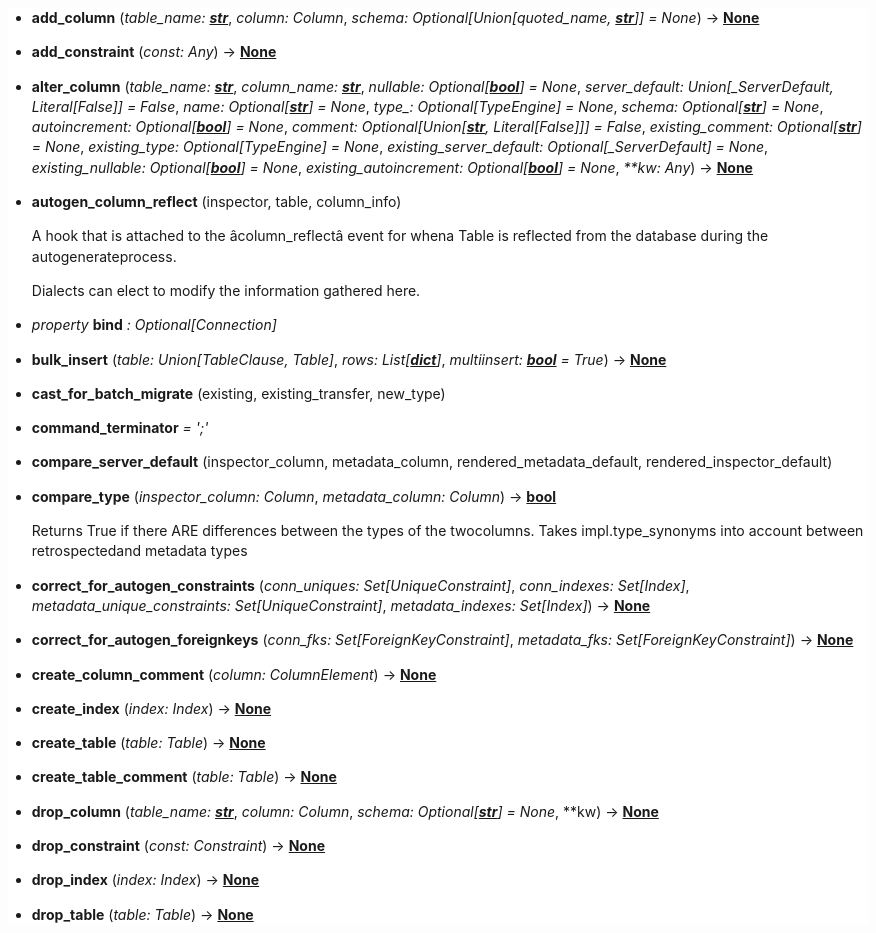   * **add_column** (*table_name:* ***[str]***, *column:* *Column*, *schema:* *Optional\[Union\[quoted_name, **[str]**\]\] = None*) → **[None]**

  * **add_constraint** (*const:* *Any*) → **[None]**

  * **alter_column** (*table_name:* ***[str]***, *column_name:* ***[str]***, *nullable:* *Optional\[**[bool]**\] = None*, *server_default:* *Union\[_ServerDefault, Literal\[False\]\] = False*, *name:* *Optional\[**[str]**\] = None*, *type_:* *Optional\[TypeEngine\] = None*, *schema:* *Optional\[**[str]**\] = None*, *autoincrement:* *Optional\[**[bool]**\] = None*, *comment:* *Optional\[Union\[**[str]**, Literal\[False\]\]\] = False*, *existing_comment:* *Optional\[**[str]**\] = None*, *existing_type:* *Optional\[TypeEngine\] = None*, *existing_server_default:* *Optional\[_ServerDefault\] = None*, *existing_nullable:* *Optional\[**[bool]**\] = None*, *existing_autoincrement:* *Optional\[**[bool]**\] = None*, *\*\*kw:* *Any*) → **[None]**

  * **autogen_column_reflect** (inspector, table, column_info)

    A hook that is attached to the âcolumn_reflectâ event for whena Table is reflected from the database during the autogenerateprocess.

    Dialects can elect to modify the information gathered here.

  * *property*  **bind**  *: Optional\[Connection\]*

  * **bulk_insert** (*table:* *Union\[TableClause, Table\]*, *rows:* *List\[**[dict]**\]*, *multiinsert:* ***[bool]** = True*) → **[None]**

  * **cast_for_batch_migrate** (existing, existing_transfer, new_type)

  * **command_terminator**  *= ';'*

  * **compare_server_default** (inspector_column, metadata_column, rendered_metadata_default, rendered_inspector_default)

  * **compare_type** (*inspector_column:* *Column*, *metadata_column:* *Column*) → **[bool]**

    Returns True if there ARE differences between the types of the twocolumns. Takes impl.type_synonyms into account between retrospectedand metadata types

  * **correct_for_autogen_constraints** (*conn_uniques:* *Set\[UniqueConstraint\]*, *conn_indexes:* *Set\[Index\]*, *metadata_unique_constraints:* *Set\[UniqueConstraint\]*, *metadata_indexes:* *Set\[Index\]*) → **[None]**

  * **correct_for_autogen_foreignkeys** (*conn_fks:* *Set\[ForeignKeyConstraint\]*, *metadata_fks:* *Set\[ForeignKeyConstraint\]*) → **[None]**

  * **create_column_comment** (*column:* *ColumnElement*) → **[None]**

  * **create_index** (*index:* *Index*) → **[None]**

  * **create_table** (*table:* *Table*) → **[None]**

  * **create_table_comment** (*table:* *Table*) → **[None]**

  * **drop_column** (*table_name:* ***[str]***, *column:* *Column*, *schema:* *Optional\[**[str]**\] = None*, \*\*kw) → **[None]**

  * **drop_constraint** (*const:* *Constraint*) → **[None]**

  * **drop_index** (*index:* *Index*) → **[None]**

  * **drop_table** (*table:* *Table*) → **[None]**


[sqlalchemy.schema.DDLElement]: https://docs.sqlalchemy.org/en/14/core/ddl.html#sqlalchemy.schema.DDLElement
[Custom SQL Constructs and Compilation Extension]: https://docs.sqlalchemy.org/en/14/core/compiler.html#sqlalchemy-ext-compiler-toplevel
[Operation Directives]: operations.html#alembic-operations-toplevel
[str]: https://docs.python.org/3/library/stdtypes.html#str
[sqlalchemy.sql.schema.Column]: https://docs.sqlalchemy.org/en/14/core/metadata.html#sqlalchemy.schema.Column
[sqlalchemy.sql.elements.quoted_name]: https://docs.sqlalchemy.org/en/14/core/sqlelement.html#sqlalchemy.sql.expression.quoted_name
[bool]: https://docs.python.org/3/library/functions.html#bool
[AddColumn]: #alembic.ddl.base.AddColumn
[ColumnDefault]: #alembic.ddl.base.ColumnDefault
[ColumnName]: #alembic.ddl.base.ColumnName
[ColumnNullable]: #alembic.ddl.base.ColumnNullable
[ColumnType]: #alembic.ddl.base.ColumnType
[ComputedColumnDefault]: #alembic.ddl.base.ComputedColumnDefault
[DropColumn]: #alembic.ddl.base.DropColumn
[IdentityColumnDefault]: #alembic.ddl.base.IdentityColumnDefault
[RenameTable]: #alembic.ddl.base.RenameTable
[None]: https://docs.python.org/3/library/constants.html#None
[dict]: https://docs.python.org/3/library/stdtypes.html#dict
[EnvironmentContext.begin_transaction()]: runtime.html#alembic.runtime.environment.EnvironmentContext.begin_transaction
[EnvironmentContext.run_migrations()]: runtime.html#alembic.runtime.environment.EnvironmentContext.run_migrations
[alembic.ddl.impl.DefaultImpl]: #alembic.ddl.impl.DefaultImpl
[alembic.ddl.mysql.MySQLImpl]: #alembic.ddl.mysql.MySQLImpl
[alembic.ddl.base.AlterColumn]: #alembic.ddl.base.AlterColumn
[alembic.ddl.mysql.MySQLChangeColumn]: #alembic.ddl.mysql.MySQLChangeColumn
[alembic.operations.ops.AddConstraintOp]: operations.html#alembic.operations.ops.AddConstraintOp
[BatchOperations]: ../ops.html#alembic.operations.BatchOperations
[BatchOperations.create_exclude_constraint()]: ../ops.html#alembic.operations.BatchOperations.create_exclude_constraint
[Operations]: ../ops.html#alembic.operations.Operations
[Operations.create_exclude_constraint()]: ../ops.html#alembic.operations.Operations.create_exclude_constraint
[sqlalchemy.dialects.postgresql.ext.ExcludeConstraint]: https://docs.sqlalchemy.org/en/14/dialects/postgresql.html#sqlalchemy.dialects.postgresql.ExcludeConstraint
[alembic.ddl.postgresql.CreateExcludeConstraintOp]: #alembic.ddl.postgresql.CreateExcludeConstraintOp
[alembic.ddl.postgresql.PostgresqlColumnType]: #alembic.ddl.postgresql.PostgresqlColumnType
[alembic.ddl.base.RenameTable]: #alembic.ddl.base.RenameTable
[http://bugs.python.org/issue10740]: http://bugs.python.org/issue10740